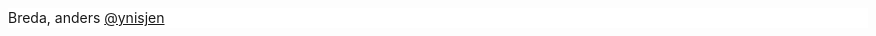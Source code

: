 <td>Breda, anders</td>
<td><a href="https://twitter.com/ynisjen" rel="nofollow">@ynisjen</a></td>
</tr>
</table>
